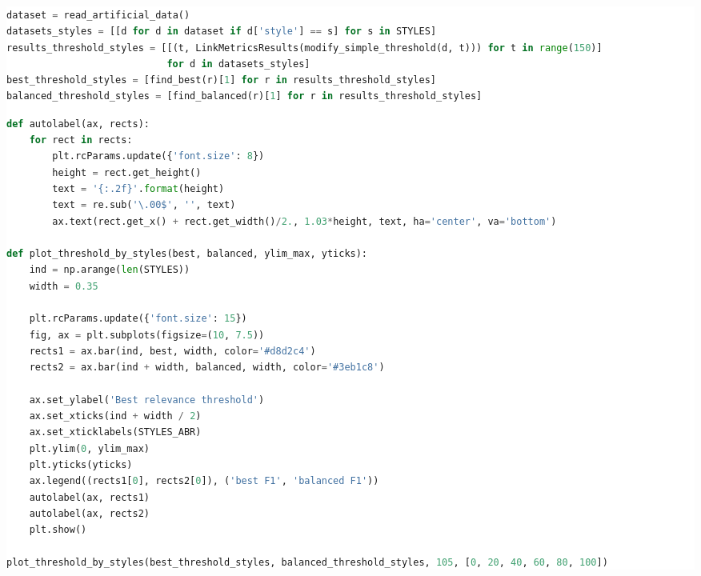 
```python
dataset = read_artificial_data()
datasets_styles = [[d for d in dataset if d['style'] == s] for s in STYLES]
results_threshold_styles = [[(t, LinkMetricsResults(modify_simple_threshold(d, t))) for t in range(150)]
                            for d in datasets_styles]
best_threshold_styles = [find_best(r)[1] for r in results_threshold_styles]
balanced_threshold_styles = [find_balanced(r)[1] for r in results_threshold_styles]
```


```python
def autolabel(ax, rects):
    for rect in rects:
        plt.rcParams.update({'font.size': 8})
        height = rect.get_height()
        text = '{:.2f}'.format(height)
        text = re.sub('\.00$', '', text)
        ax.text(rect.get_x() + rect.get_width()/2., 1.03*height, text, ha='center', va='bottom')

def plot_threshold_by_styles(best, balanced, ylim_max, yticks):
    ind = np.arange(len(STYLES))
    width = 0.35
    
    plt.rcParams.update({'font.size': 15})
    fig, ax = plt.subplots(figsize=(10, 7.5))
    rects1 = ax.bar(ind, best, width, color='#d8d2c4')
    rects2 = ax.bar(ind + width, balanced, width, color='#3eb1c8')

    ax.set_ylabel('Best relevance threshold')
    ax.set_xticks(ind + width / 2)
    ax.set_xticklabels(STYLES_ABR)
    plt.ylim(0, ylim_max)
    plt.yticks(yticks)
    ax.legend((rects1[0], rects2[0]), ('best F1', 'balanced F1'))
    autolabel(ax, rects1)
    autolabel(ax, rects2)
    plt.show()

plot_threshold_by_styles(best_threshold_styles, balanced_threshold_styles, 105, [0, 20, 40, 60, 80, 100])
```

